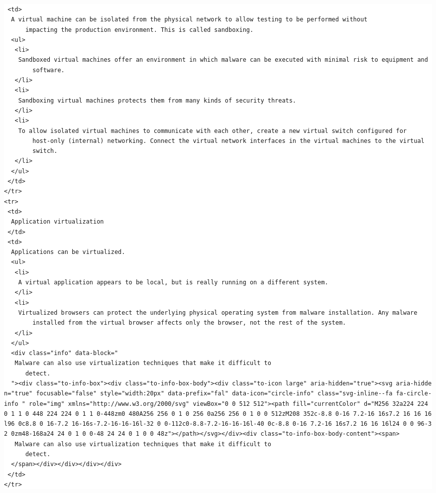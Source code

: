      <td>
      A virtual machine can be isolated from the physical network to allow testing to be performed without
          impacting the production environment. This is called sandboxing.
      <ul>
       <li>
        Sandboxed virtual machines offer an environment in which malware can be executed with minimal risk to equipment and
            software.
       </li>
       <li>
        Sandboxing virtual machines protects them from many kinds of security threats.
       </li>
       <li>
        To allow isolated virtual machines to communicate with each other, create a new virtual switch configured for
            host-only (internal) networking. Connect the virtual network interfaces in the virtual machines to the virtual
            switch.
       </li>
      </ul>
     </td>
    </tr>
    <tr>
     <td>
      Application virtualization
     </td>
     <td>
      Applications can be virtualized.
      <ul>
       <li>
        A virtual application appears to be local, but is really running on a different system.
       </li>
       <li>
        Virtualized browsers can protect the underlying physical operating system from malware installation. Any malware
            installed from the virtual browser affects only the browser, not the rest of the system.
       </li>
      </ul>
      <div class="info" data-block="
       Malware can also use virtualization techniques that make it difficult to
          detect.
      "><div class="to-info-box"><div class="to-info-box-body"><div class="to-icon large" aria-hidden="true"><svg aria-hidden="true" focusable="false" style="width:20px" data-prefix="fal" data-icon="circle-info" class="svg-inline--fa fa-circle-info " role="img" xmlns="http://www.w3.org/2000/svg" viewBox="0 0 512 512"><path fill="currentColor" d="M256 32a224 224 0 1 1 0 448 224 224 0 1 1 0-448zm0 480A256 256 0 1 0 256 0a256 256 0 1 0 0 512zM208 352c-8.8 0-16 7.2-16 16s7.2 16 16 16l96 0c8.8 0 16-7.2 16-16s-7.2-16-16-16l-32 0 0-112c0-8.8-7.2-16-16-16l-40 0c-8.8 0-16 7.2-16 16s7.2 16 16 16l24 0 0 96-32 0zm48-168a24 24 0 1 0 0-48 24 24 0 1 0 0 48z"></path></svg></div><div class="to-info-box-body-content"><span>
       Malware can also use virtualization techniques that make it difficult to
          detect.
      </span></div></div></div></div>
     </td>
    </tr>
   </tbody>
  </table>
